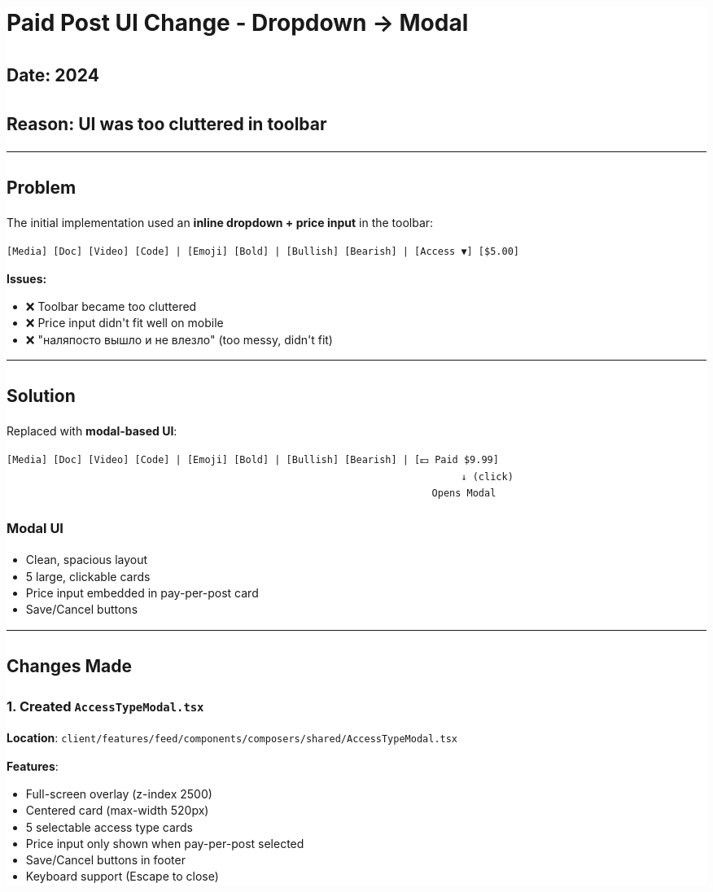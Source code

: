 # Paid Post UI Change - Dropdown → Modal

## Date: 2024
## Reason: UI was too cluttered in toolbar

---

## Problem

The initial implementation used an **inline dropdown + price input** in the toolbar:

```
[Media] [Doc] [Video] [Code] | [Emoji] [Bold] | [Bullish] [Bearish] | [Access ▼] [$5.00]
```

**Issues:**
- ❌ Toolbar became too cluttered
- ❌ Price input didn't fit well on mobile
- ❌ "наляпосто вышло и не влезло" (too messy, didn't fit)

---

## Solution

Replaced with **modal-based UI**:

```
[Media] [Doc] [Video] [Code] | [Emoji] [Bold] | [Bullish] [Bearish] | [💵 Paid $9.99]
                                                                              ↓ (click)
                                                                         Opens Modal
```

### Modal UI
- Clean, spacious layout
- 5 large, clickable cards
- Price input embedded in pay-per-post card
- Save/Cancel buttons

---

## Changes Made

### 1. Created `AccessTypeModal.tsx`

**Location**: `client/features/feed/components/composers/shared/AccessTypeModal.tsx`

**Features**:
- Full-screen overlay (z-index 2500)
- Centered card (max-width 520px)
- 5 selectable access type cards
- Price input only shown when pay-per-post selected
- Save/Cancel buttons in footer
- Keyboard support (Escape to close)

